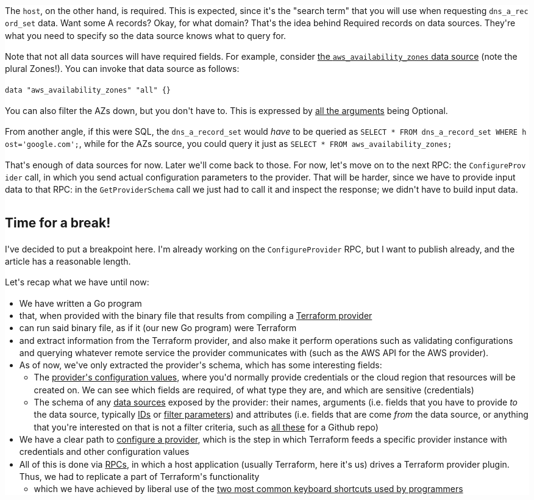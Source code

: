The `host`, on the other hand, is required. This is expected, since it's the "search term" that you will use when requesting `dns_a_record_set` data. Want some A records? Okay, for what domain? That's the idea behind Required records on data sources. They're what you need to specify so the data source knows what to query for.

Note that not all data sources will have required fields. For example, consider [the `aws_availability_zones` data source](https://registry.terraform.io/providers/hashicorp/aws/latest/docs/data-sources/availability_zones) (note the plural Zones!). You can invoke that data source as follows:

```hcl
data "aws_availability_zones" "all" {}
```

You can also filter the AZs down, but you don't have to. This is expressed by [all the arguments](https://registry.terraform.io/providers/hashicorp/aws/latest/docs/data-sources/availability_zones#argument-reference) being Optional.

From another angle, if this were SQL, the `dns_a_record_set` would _have_ to be queried as `SELECT * FROM dns_a_record_set WHERE host='google.com';`, while for the AZs source, you could query it just as `SELECT * FROM aws_availability_zones;`

That's enough of data sources for now. Later we'll come back to those. For now, let's move on to the next RPC: the `ConfigureProvider` call, in which you send actual configuration parameters to the provider. That will be harder, since we have to provide input data to that RPC: in the `GetProviderSchema` call we just had to call it and inspect the response; we didn't have to build input data.

## Time for a break!

I've decided to put a breakpoint here. I'm already working on the `ConfigureProvider` RPC, but I want to publish already, and the article has a reasonable length.

Let's recap what we have until now:

* We have written a Go program
* that, when provided with the binary file that results from compiling a [Terraform provider](https://developer.hashicorp.com/terraform/language/providers#where-providers-come-from)
* can run said binary file, as if it (our new Go program) were Terraform
* and extract information from the Terraform provider, and also make it perform operations such as validating configurations and querying whatever remote service the provider communicates with (such as the AWS API for the AWS provider).
* As of now, we've only extracted the provider's schema, which has some interesting fields:
	* The [provider's configuration values](https://developer.hashicorp.com/terraform/language/providers/configuration), where you'd normally provide credentials or the cloud region that resources will be created on. We can see which fields are required, of what type they are, and which are sensitive (credentials)
	* The schema of any [data sources](https://developer.hashicorp.com/terraform/language/data-sources) exposed by the provider: their names, arguments (i.e. fields that you have to provide _to_ the data source, typically [IDs](https://registry.terraform.io/providers/integrations/github/latest/docs/data-sources/repository#argument-reference) or [filter parameters](https://registry.terraform.io/providers/integrations/github/latest/docs/data-sources/repositories#query)) and attributes (i.e. fields that are come _from_ the data source, or anything that you're interested on that is not a filter criteria, such as [all these](https://registry.terraform.io/providers/integrations/github/latest/docs/data-sources/repository#attributes-reference) for a Github repo)
* We have a clear path to [configure a provider](https://developer.hashicorp.com/terraform/plugin/framework/internals/rpcs#configureprovider-rpc), which is the step in which Terraform feeds a specific provider instance with credentials and other configuration values
* All of this is done via [RPCs](https://developer.hashicorp.com/terraform/plugin/terraform-plugin-protocol#protocol-rpcs), in which a host application (usually Terraform, here it's us) drives a Terraform provider plugin. Thus, we had to replicate a part of Terraform's functionality
	* which we have achieved by liberal use of the [two most common keyboard shortcuts used by programmers](https://stackoverflow.blog/2021/03/31/the-key-copy-paste/)




[^2]: Or maybe via [Unix sockets](https://en.wikipedia.org/wiki/Unix_domain_socket), since I've seen mentions of that when watching debug logs on a Terraform provider
[^1]: There are mentions to V4, but that's really old (pre-Terraform 0.12) and I seem to have read that you can safely ignore it
